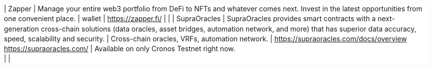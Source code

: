 | Zapper                               | Manage your entire web3 portfolio from DeFi to NFTs and whatever comes next. Invest in the latest opportunities from one convenient place.                                                        | wallet                     | https://zapper.fi/                                                                                                                                                |                                                                                                                                                                                                                                                                                                                                   |
|  SupraOracles                                  |     SupraOracles provides smart contracts with a next-generation cross-chain solutions (data oracles, asset bridges, automation network, and more) that has superior data accuracy, speed, scalability and security.                                                                                                                                                                                               |      Cross-chain oracles, VRFs, automation network.                      | https://supraoracles.com/docs/overview  https://supraoracles.com/   | Available on only Cronos Testnet right now.  
                                                                                                                                                            |                                                                                                                                                                                                                                                                                                                               |
